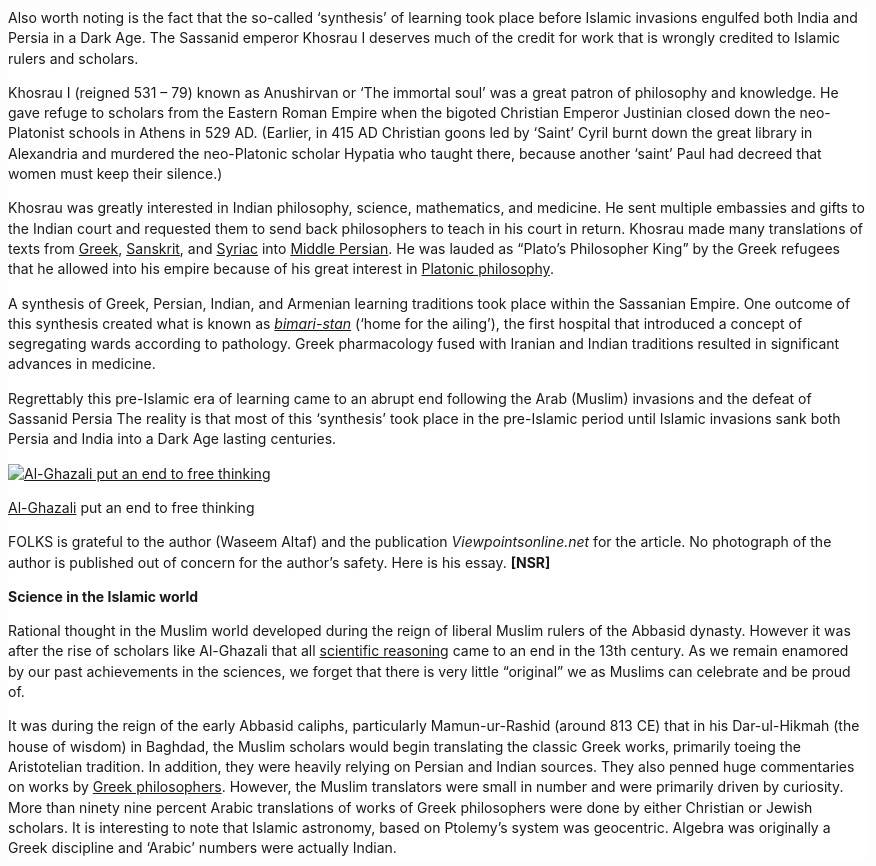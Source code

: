 Also worth noting is the fact that the so-called ‘synthesis’ of learning took place before Islamic invasions engulfed both India and Persia in a Dark Age. The Sassanid emperor Khosrau I deserves much of the credit for work that is wrongly credited to Islamic rulers and scholars.

Khosrau I (reigned 531 – 79) known as Anushirvan or ‘The immortal soul’ was a great patron of philosophy and knowledge. He gave refuge to scholars from the Eastern Roman Empire when the bigoted Christian Emperor Justinian closed down the neo-Platonist schools in Athens in 529 AD. (Earlier, in 415 AD Christian goons led by ‘Saint’ Cyril burnt down the great library in Alexandria and murdered the neo-Platonic scholar Hypatia who taught there, because another ‘saint’ Paul had decreed that women must keep their silence.)

Khosrau was greatly interested in Indian philosophy, science, mathematics, and medicine. He sent multiple embassies and gifts to the Indian court and requested them to send back philosophers to teach in his court in return. Khosrau made many translations of texts from [Greek](http://en.wikipedia.org/wiki/Greek_language "Greek language"), [Sanskrit](http://en.wikipedia.org/wiki/Sanskrit "Sanskrit"), and [Syriac](http://en.wikipedia.org/wiki/Syriac "Syriac") into [Middle Persian](http://en.wikipedia.org/wiki/Middle_Persian "Middle Persian"). He was lauded as “Plato’s Philosopher King” by the Greek refugees that he allowed into his empire because of his great interest in [Platonic philosophy](http://en.wikipedia.org/wiki/Platonism "Platonism").

A synthesis of Greek, Persian, Indian, and Armenian learning traditions took place within the Sassanian Empire. One outcome of this synthesis created what is known as [*bimari-stan*](http://en.wikipedia.org/wiki/Bimaristan "Bimaristan") (‘home for the ailing’), the first hospital that introduced a concept of segregating wards according to pathology. Greek pharmacology fused with Iranian and Indian traditions resulted in significant advances in medicine.

Regrettably this pre-Islamic era of learning came to an abrupt end following the Arab (Muslim) invasions and the defeat of Sassanid Persia The reality is that most of this ‘synthesis’ took place in the pre-Islamic period until Islamic invasions sank both Persia and India into a Dark Age lasting centuries.

[![Al-Ghazali put an end to free thinking](https://ci4.googleusercontent.com/proxy/-lgDdxa0B1BD9kvhlu9MWuoV6B53s8uhJiJ2xOMqmyKCWil_Hdzpx7kXNWA_Q--ShN4p-8jRrYgYK43m0mU9vmP-hyb9y2mYjhlbIn-zzqe1KXOj1bNap3MkDiNXcYXK2dzxbzbIsOSHZ_E=s0-d-e1-ft#http://folks.co.in/wp-content/uploads/2012/09/Al-Ghazali-put-an-end-to-free-thinking.jpg "Al-Ghazali put an end to free thinking")](http://folks.co.in/wp-content/uploads/2012/09/Al-Ghazali-put-an-end-to-free-thinking.jpg)

[Al-Ghazali](http://folks.co.in/blog/2012/09/05/myth-of-islamic-science-were-there-any-great-muslim-scientists/ "suggestions for 'Al-Ghazali'") put an end to free thinking

FOLKS is grateful to the author (Waseem Altaf) and the publication *Viewpointsonline.net* for the article. No photograph of the author is published out of concern for the author’s safety. Here is his essay. **\[NSR\]**

**Science in the Islamic world**

Rational thought in the Muslim world developed during the reign of liberal Muslim rulers of the Abbasid dynasty. However it was after the rise of scholars like Al-Ghazali that all [scientific reasoning](http://folks.co.in/blog/2012/09/05/myth-of-islamic-science-were-there-any-great-muslim-scientists/ "suggestions for 'Scientific reasoning'") came to an end in the 13th century. As we remain enamored by our past achievements in the sciences, we forget that there is very little “original” we as Muslims can celebrate and be proud of.

It was during the reign of the early Abbasid caliphs, particularly Mamun-ur-Rashid (around 813 CE) that in his Dar-ul-Hikmah (the house of wisdom) in Baghdad, the Muslim scholars would begin translating the classic Greek works, primarily toeing the Aristotelian tradition. In addition, they were heavily relying on Persian and Indian sources. They also penned huge commentaries on works by [Greek philosophers](http://folks.co.in/blog/2012/09/05/myth-of-islamic-science-were-there-any-great-muslim-scientists/ "suggestions for 'Greek philosophers'"). However, the Muslim translators were small in number and were primarily driven by curiosity. More than ninety nine percent Arabic translations of works of Greek philosophers were done by either Christian or Jewish scholars. It is interesting to note that Islamic astronomy, based on Ptolemy’s system was geocentric. Algebra was originally a Greek discipline and ‘Arabic’ numbers were actually Indian.
